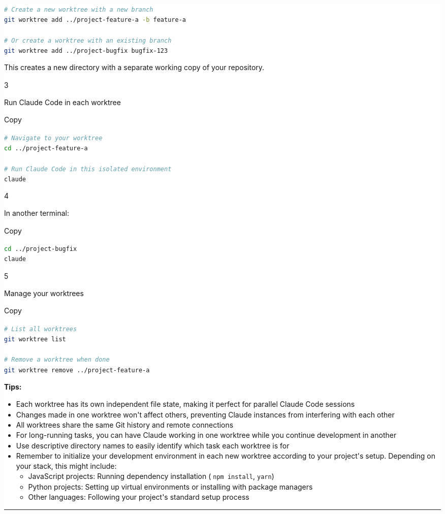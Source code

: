 ```bash
# Create a new worktree with a new branch
git worktree add ../project-feature-a -b feature-a

# Or create a worktree with an existing branch
git worktree add ../project-bugfix bugfix-123

```

This creates a new directory with a separate working copy of your repository.

3

Run Claude Code in each worktree

Copy

```bash
# Navigate to your worktree
cd ../project-feature-a

# Run Claude Code in this isolated environment
claude

```

4

In another terminal:

Copy

```bash
cd ../project-bugfix
claude

```

5

Manage your worktrees

Copy

```bash
# List all worktrees
git worktree list

# Remove a worktree when done
git worktree remove ../project-feature-a

```

**Tips:**

- Each worktree has its own independent file state, making it perfect for parallel Claude Code sessions
- Changes made in one worktree won't affect others, preventing Claude instances from interfering with each other
- All worktrees share the same Git history and remote connections
- For long-running tasks, you can have Claude working in one worktree while you continue development in another
- Use descriptive directory names to easily identify which task each worktree is for
- Remember to initialize your development environment in each new worktree according to your project's setup. Depending on your stack, this might include:
  - JavaScript projects: Running dependency installation ( `npm install`, `yarn`)
  - Python projects: Setting up virtual environments or installing with package managers
  - Other languages: Following your project's standard setup process

---
